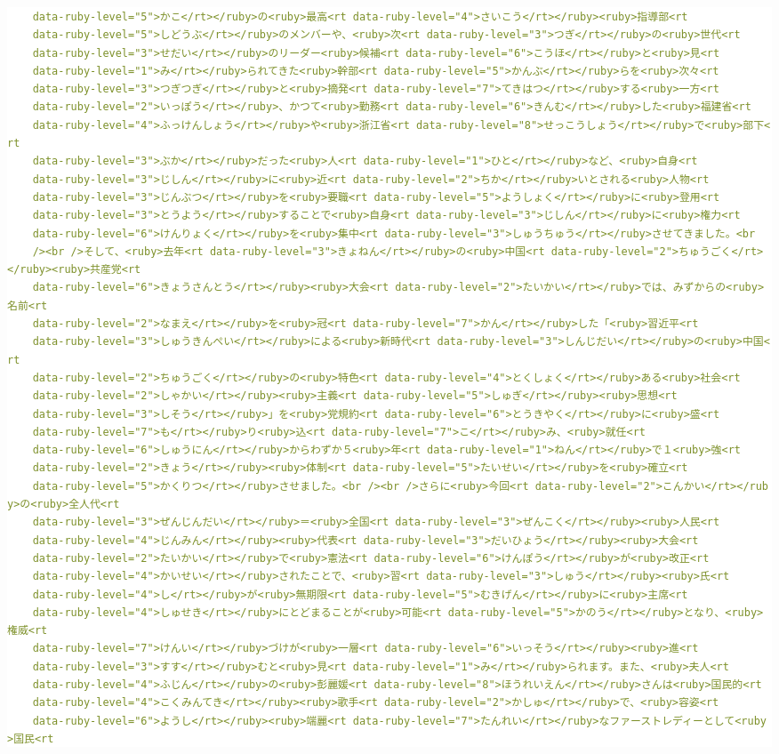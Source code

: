 ```yaml
    data-ruby-level="5">かこ</rt></ruby>の<ruby>最高<rt data-ruby-level="4">さいこう</rt></ruby><ruby>指導部<rt
    data-ruby-level="5">しどうぶ</rt></ruby>のメンバーや、<ruby>次<rt data-ruby-level="3">つぎ</rt></ruby>の<ruby>世代<rt
    data-ruby-level="3">せだい</rt></ruby>のリーダー<ruby>候補<rt data-ruby-level="6">こうほ</rt></ruby>と<ruby>見<rt
    data-ruby-level="1">み</rt></ruby>られてきた<ruby>幹部<rt data-ruby-level="5">かんぶ</rt></ruby>らを<ruby>次々<rt
    data-ruby-level="3">つぎつぎ</rt></ruby>と<ruby>摘発<rt data-ruby-level="7">てきはつ</rt></ruby>する<ruby>一方<rt
    data-ruby-level="2">いっぽう</rt></ruby>、かつて<ruby>勤務<rt data-ruby-level="6">きんむ</rt></ruby>した<ruby>福建省<rt
    data-ruby-level="4">ふっけんしょう</rt></ruby>や<ruby>浙江省<rt data-ruby-level="8">せっこうしょう</rt></ruby>で<ruby>部下<rt
    data-ruby-level="3">ぶか</rt></ruby>だった<ruby>人<rt data-ruby-level="1">ひと</rt></ruby>など、<ruby>自身<rt
    data-ruby-level="3">じしん</rt></ruby>に<ruby>近<rt data-ruby-level="2">ちか</rt></ruby>いとされる<ruby>人物<rt
    data-ruby-level="3">じんぶつ</rt></ruby>を<ruby>要職<rt data-ruby-level="5">ようしょく</rt></ruby>に<ruby>登用<rt
    data-ruby-level="3">とうよう</rt></ruby>することで<ruby>自身<rt data-ruby-level="3">じしん</rt></ruby>に<ruby>権力<rt
    data-ruby-level="6">けんりょく</rt></ruby>を<ruby>集中<rt data-ruby-level="3">しゅうちゅう</rt></ruby>させてきました。<br
    /><br />そして、<ruby>去年<rt data-ruby-level="3">きょねん</rt></ruby>の<ruby>中国<rt data-ruby-level="2">ちゅうごく</rt></ruby><ruby>共産党<rt
    data-ruby-level="6">きょうさんとう</rt></ruby><ruby>大会<rt data-ruby-level="2">たいかい</rt></ruby>では、みずからの<ruby>名前<rt
    data-ruby-level="2">なまえ</rt></ruby>を<ruby>冠<rt data-ruby-level="7">かん</rt></ruby>した「<ruby>習近平<rt
    data-ruby-level="3">しゅうきんぺい</rt></ruby>による<ruby>新時代<rt data-ruby-level="3">しんじだい</rt></ruby>の<ruby>中国<rt
    data-ruby-level="2">ちゅうごく</rt></ruby>の<ruby>特色<rt data-ruby-level="4">とくしょく</rt></ruby>ある<ruby>社会<rt
    data-ruby-level="2">しゃかい</rt></ruby><ruby>主義<rt data-ruby-level="5">しゅぎ</rt></ruby><ruby>思想<rt
    data-ruby-level="3">しそう</rt></ruby>」を<ruby>党規約<rt data-ruby-level="6">とうきやく</rt></ruby>に<ruby>盛<rt
    data-ruby-level="7">も</rt></ruby>り<ruby>込<rt data-ruby-level="7">こ</rt></ruby>み、<ruby>就任<rt
    data-ruby-level="6">しゅうにん</rt></ruby>からわずか５<ruby>年<rt data-ruby-level="1">ねん</rt></ruby>で１<ruby>強<rt
    data-ruby-level="2">きょう</rt></ruby><ruby>体制<rt data-ruby-level="5">たいせい</rt></ruby>を<ruby>確立<rt
    data-ruby-level="5">かくりつ</rt></ruby>させました。<br /><br />さらに<ruby>今回<rt data-ruby-level="2">こんかい</rt></ruby>の<ruby>全人代<rt
    data-ruby-level="3">ぜんじんだい</rt></ruby>＝<ruby>全国<rt data-ruby-level="3">ぜんこく</rt></ruby><ruby>人民<rt
    data-ruby-level="4">じんみん</rt></ruby><ruby>代表<rt data-ruby-level="3">だいひょう</rt></ruby><ruby>大会<rt
    data-ruby-level="2">たいかい</rt></ruby>で<ruby>憲法<rt data-ruby-level="6">けんぽう</rt></ruby>が<ruby>改正<rt
    data-ruby-level="4">かいせい</rt></ruby>されたことで、<ruby>習<rt data-ruby-level="3">しゅう</rt></ruby><ruby>氏<rt
    data-ruby-level="4">し</rt></ruby>が<ruby>無期限<rt data-ruby-level="5">むきげん</rt></ruby>に<ruby>主席<rt
    data-ruby-level="4">しゅせき</rt></ruby>にとどまることが<ruby>可能<rt data-ruby-level="5">かのう</rt></ruby>となり、<ruby>権威<rt
    data-ruby-level="7">けんい</rt></ruby>づけが<ruby>一層<rt data-ruby-level="6">いっそう</rt></ruby><ruby>進<rt
    data-ruby-level="3">すす</rt></ruby>むと<ruby>見<rt data-ruby-level="1">み</rt></ruby>られます。また、<ruby>夫人<rt
    data-ruby-level="4">ふじん</rt></ruby>の<ruby>彭麗媛<rt data-ruby-level="8">ほうれいえん</rt></ruby>さんは<ruby>国民的<rt
    data-ruby-level="4">こくみんてき</rt></ruby><ruby>歌手<rt data-ruby-level="2">かしゅ</rt></ruby>で、<ruby>容姿<rt
    data-ruby-level="6">ようし</rt></ruby><ruby>端麗<rt data-ruby-level="7">たんれい</rt></ruby>なファーストレディーとして<ruby>国民<rt
```